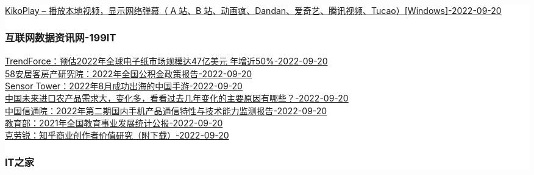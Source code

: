 <a rel=nofollow href="https://www.appinn.com/kikoplay/" target="_blank">KikoPlay – 播放本地视频，显示网络弹幕（ A 站、B 站、动画疯、Dandan、爱奇艺、腾讯视频、Tucao）[Windows]-2022-09-20</a><br/>



###  互联网数据资讯网-199IT

<a rel=nofollow href="http://www.199it.com/archives/1496166.html" target="_blank">TrendForce：预估2022年全球电子纸市场规模达47亿美元  年增近50%-2022-09-20</a><br/><a rel=nofollow href="http://www.199it.com/archives/1495301.html" target="_blank">58安居客房产研究院：2022年全国公积金政策报告-2022-09-20</a><br/><a rel=nofollow href="http://www.199it.com/archives/1496161.html" target="_blank">Sensor Tower：2022年8月成功出海的中国手游-2022-09-20</a><br/><a rel=nofollow href="http://www.199it.com/archives/1495284.html" target="_blank">中国未来进口农产品需求大，变化多，看看过去几年变化的主要原因有哪些？-2022-09-20</a><br/><a rel=nofollow href="http://www.199it.com/archives/1495197.html" target="_blank">中国信通院：2022年第二期国内手机产品通信特性与技术能力监测报告-2022-09-20</a><br/><a rel=nofollow href="http://www.199it.com/archives/1496137.html" target="_blank">教育部：2021年全国教育事业发展统计公报-2022-09-20</a><br/><a rel=nofollow href="http://www.199it.com/archives/1496058.html" target="_blank">克劳锐：知乎商业创作者价值研究（附下载）-2022-09-20</a><br/>



###  IT之家
